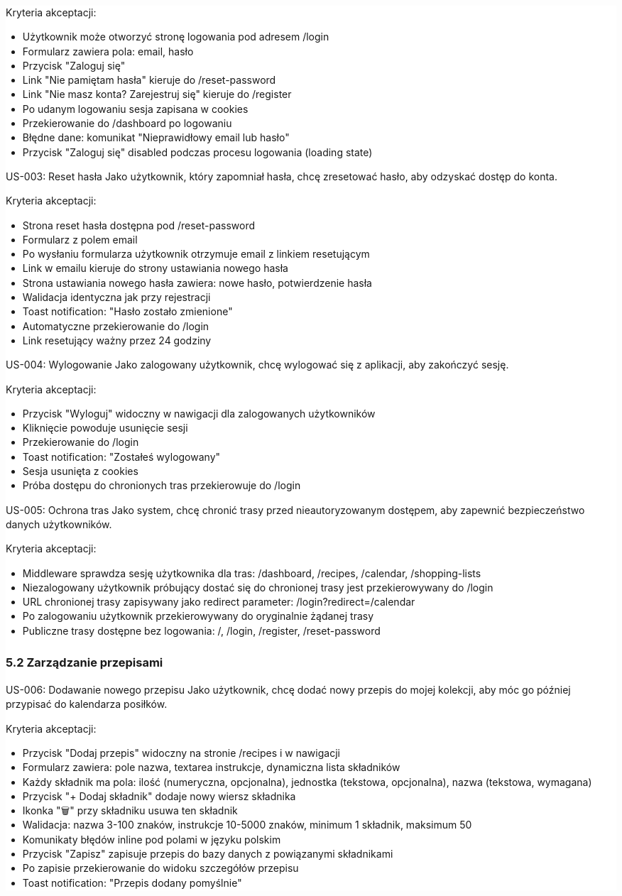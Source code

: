 Kryteria akceptacji:
- Użytkownik może otworzyć stronę logowania pod adresem /login
- Formularz zawiera pola: email, hasło
- Przycisk "Zaloguj się"
- Link "Nie pamiętam hasła" kieruje do /reset-password
- Link "Nie masz konta? Zarejestruj się" kieruje do /register
- Po udanym logowaniu sesja zapisana w cookies
- Przekierowanie do /dashboard po logowaniu
- Błędne dane: komunikat "Nieprawidłowy email lub hasło"
- Przycisk "Zaloguj się" disabled podczas procesu logowania (loading state)

US-003: Reset hasła
Jako użytkownik, który zapomniał hasła, chcę zresetować hasło, aby odzyskać dostęp do konta.

Kryteria akceptacji:
- Strona reset hasła dostępna pod /reset-password
- Formularz z polem email
- Po wysłaniu formularza użytkownik otrzymuje email z linkiem resetującym
- Link w emailu kieruje do strony ustawiania nowego hasła
- Strona ustawiania nowego hasła zawiera: nowe hasło, potwierdzenie hasła
- Walidacja identyczna jak przy rejestracji
- Toast notification: "Hasło zostało zmienione"
- Automatyczne przekierowanie do /login
- Link resetujący ważny przez 24 godziny

US-004: Wylogowanie
Jako zalogowany użytkownik, chcę wylogować się z aplikacji, aby zakończyć sesję.

Kryteria akceptacji:
- Przycisk "Wyloguj" widoczny w nawigacji dla zalogowanych użytkowników
- Kliknięcie powoduje usunięcie sesji
- Przekierowanie do /login
- Toast notification: "Zostałeś wylogowany"
- Sesja usunięta z cookies
- Próba dostępu do chronionych tras przekierowuje do /login

US-005: Ochrona tras
Jako system, chcę chronić trasy przed nieautoryzowanym dostępem, aby zapewnić bezpieczeństwo danych użytkowników.

Kryteria akceptacji:
- Middleware sprawdza sesję użytkownika dla tras: /dashboard, /recipes, /calendar, /shopping-lists
- Niezalogowany użytkownik próbujący dostać się do chronionej trasy jest przekierowywany do /login
- URL chronionej trasy zapisywany jako redirect parameter: /login?redirect=/calendar
- Po zalogowaniu użytkownik przekierowywany do oryginalnie żądanej trasy
- Publiczne trasy dostępne bez logowania: /, /login, /register, /reset-password

### 5.2 Zarządzanie przepisami

US-006: Dodawanie nowego przepisu
Jako użytkownik, chcę dodać nowy przepis do mojej kolekcji, aby móc go później przypisać do kalendarza posiłków.

Kryteria akceptacji:
- Przycisk "Dodaj przepis" widoczny na stronie /recipes i w nawigacji
- Formularz zawiera: pole nazwa, textarea instrukcje, dynamiczna lista składników
- Każdy składnik ma pola: ilość (numeryczna, opcjonalna), jednostka (tekstowa, opcjonalna), nazwa (tekstowa, wymagana)
- Przycisk "+ Dodaj składnik" dodaje nowy wiersz składnika
- Ikonka "🗑️" przy składniku usuwa ten składnik
- Walidacja: nazwa 3-100 znaków, instrukcje 10-5000 znaków, minimum 1 składnik, maksimum 50
- Komunikaty błędów inline pod polami w języku polskim
- Przycisk "Zapisz" zapisuje przepis do bazy danych z powiązanymi składnikami
- Po zapisie przekierowanie do widoku szczegółów przepisu
- Toast notification: "Przepis dodany pomyślnie"
